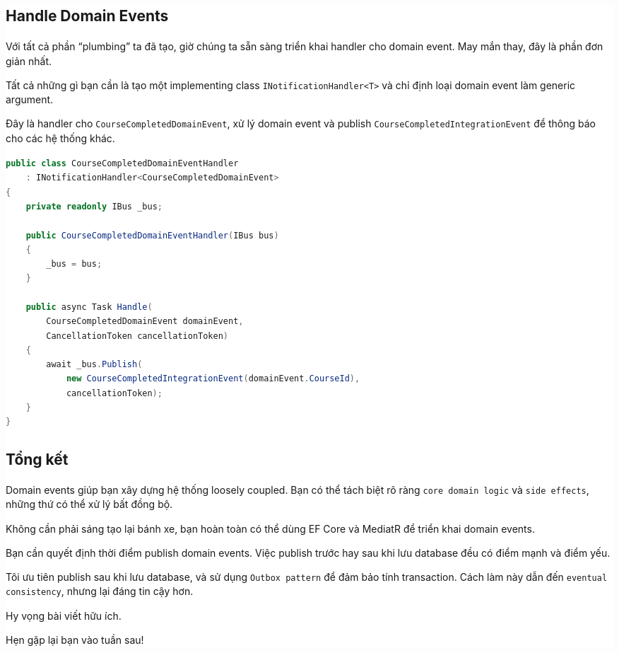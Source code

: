 ## Handle Domain Events

Với tất cả phần “plumbing” ta đã tạo, giờ chúng ta sẵn sàng triển khai handler cho domain event.
May mắn thay, đây là phần đơn giản nhất.

Tất cả những gì bạn cần là tạo một implementing class `INotificationHandler<T>` và chỉ định loại domain event làm generic argument.

Đây là handler cho `CourseCompletedDomainEvent`, xử lý domain event và publish `CourseCompletedIntegrationEvent` để thông báo cho các hệ thống khác.

```c#
public class CourseCompletedDomainEventHandler
    : INotificationHandler<CourseCompletedDomainEvent>
{
    private readonly IBus _bus;

    public CourseCompletedDomainEventHandler(IBus bus)
    {
        _bus = bus;
    }

    public async Task Handle(
        CourseCompletedDomainEvent domainEvent,
        CancellationToken cancellationToken)
    {
        await _bus.Publish(
            new CourseCompletedIntegrationEvent(domainEvent.CourseId),
            cancellationToken);
    }
}
```

## Tổng kết

Domain events giúp bạn xây dựng hệ thống loosely coupled. Bạn có thể tách biệt rõ ràng `core domain logic` và `side effects`, những thứ có thể xử lý bất đồng bộ.

Không cần phải sáng tạo lại bánh xe, bạn hoàn toàn có thể dùng EF Core và MediatR để triển khai domain events.

Bạn cần quyết định thời điểm publish domain events. Việc publish trước hay sau khi lưu database đều có điểm mạnh và điểm yếu.

Tôi ưu tiên publish sau khi lưu database, và sử dụng `Outbox pattern` để đảm bảo tính transaction. Cách làm này dẫn đến `eventual consistency`, nhưng lại đáng tin cậy hơn.

Hy vọng bài viết hữu ích.

Hẹn gặp lại bạn vào tuần sau!
